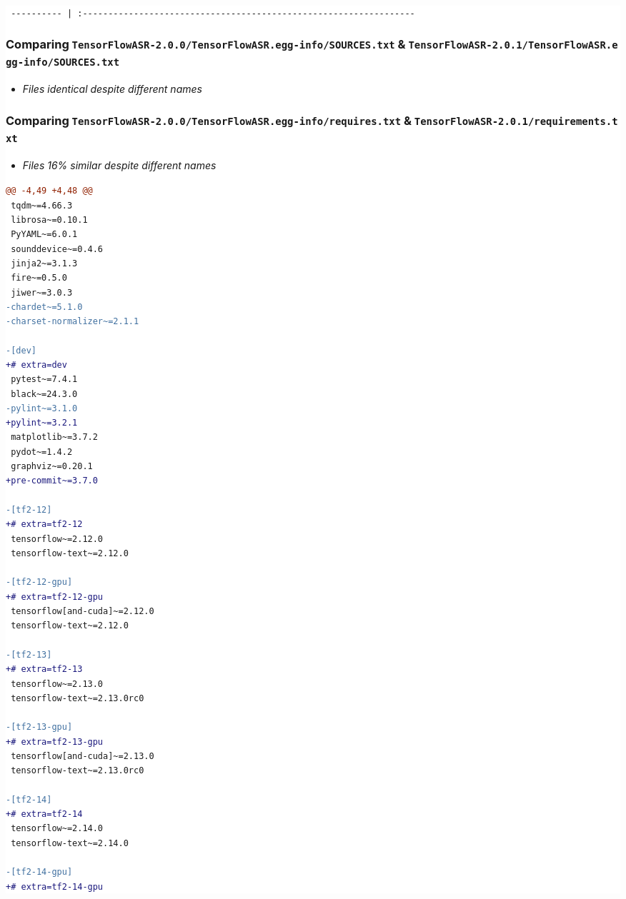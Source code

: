 ```
 ---------- | :-----------------------------------------------------------------
```

### Comparing `TensorFlowASR-2.0.0/TensorFlowASR.egg-info/SOURCES.txt` & `TensorFlowASR-2.0.1/TensorFlowASR.egg-info/SOURCES.txt`

 * *Files identical despite different names*

### Comparing `TensorFlowASR-2.0.0/TensorFlowASR.egg-info/requires.txt` & `TensorFlowASR-2.0.1/requirements.txt`

 * *Files 16% similar despite different names*

```diff
@@ -4,49 +4,48 @@
 tqdm~=4.66.3
 librosa~=0.10.1
 PyYAML~=6.0.1
 sounddevice~=0.4.6
 jinja2~=3.1.3
 fire~=0.5.0
 jiwer~=3.0.3
-chardet~=5.1.0
-charset-normalizer~=2.1.1
 
-[dev]
+# extra=dev
 pytest~=7.4.1
 black~=24.3.0
-pylint~=3.1.0
+pylint~=3.2.1
 matplotlib~=3.7.2
 pydot~=1.4.2
 graphviz~=0.20.1
+pre-commit~=3.7.0
 
-[tf2-12]
+# extra=tf2-12
 tensorflow~=2.12.0
 tensorflow-text~=2.12.0
 
-[tf2-12-gpu]
+# extra=tf2-12-gpu
 tensorflow[and-cuda]~=2.12.0
 tensorflow-text~=2.12.0
 
-[tf2-13]
+# extra=tf2-13
 tensorflow~=2.13.0
 tensorflow-text~=2.13.0rc0
 
-[tf2-13-gpu]
+# extra=tf2-13-gpu
 tensorflow[and-cuda]~=2.13.0
 tensorflow-text~=2.13.0rc0
 
-[tf2-14]
+# extra=tf2-14
 tensorflow~=2.14.0
 tensorflow-text~=2.14.0
 
-[tf2-14-gpu]
+# extra=tf2-14-gpu
```